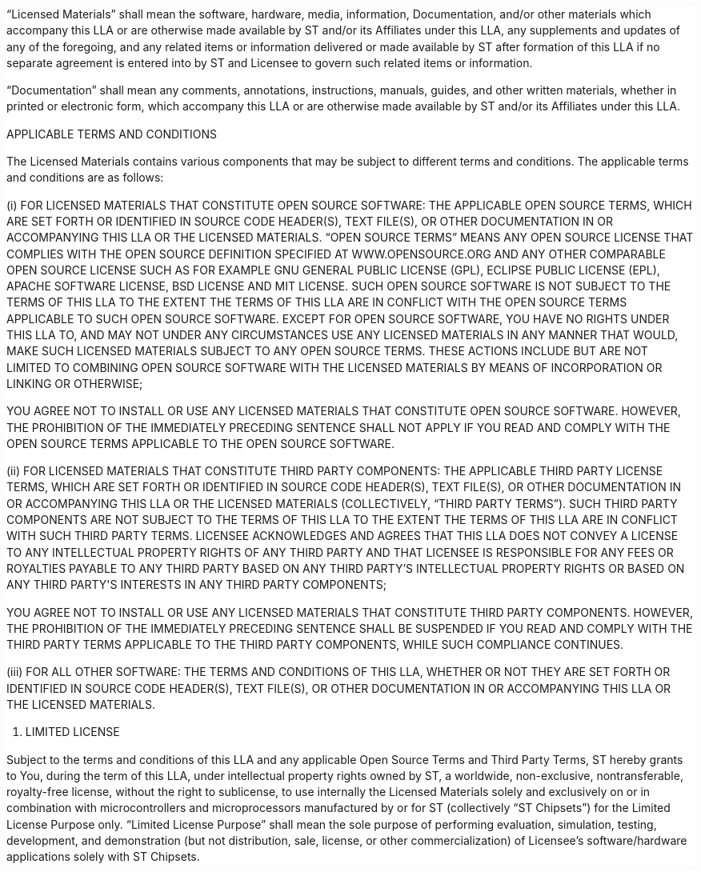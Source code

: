 “Licensed Materials” shall mean the software, hardware, media, information, Documentation, and/or other materials which accompany this LLA or are otherwise made available by ST and/or its Affiliates under this LLA, any supplements and updates of any of the foregoing, and any related items or information delivered or made available by ST after formation of this LLA if no separate agreement is entered into by ST and Licensee to govern such related items or information. 

“Documentation” shall mean any comments, annotations, instructions, manuals, guides, and other written materials, whether in printed or electronic form, which accompany this LLA or are otherwise made available by ST and/or its Affiliates under this LLA.

APPLICABLE TERMS AND CONDITIONS

The Licensed Materials contains various components that may be subject to different terms and conditions. The applicable terms and conditions are as follows:

(i) FOR LICENSED MATERIALS THAT CONSTITUTE OPEN SOURCE SOFTWARE: THE APPLICABLE OPEN SOURCE TERMS, WHICH ARE SET FORTH OR IDENTIFIED IN SOURCE CODE HEADER(S), TEXT FILE(S), OR OTHER DOCUMENTATION IN OR ACCOMPANYING THIS LLA OR THE LICENSED MATERIALS. “OPEN SOURCE TERMS” MEANS ANY OPEN SOURCE LICENSE THAT COMPLIES WITH THE OPEN SOURCE DEFINITION SPECIFIED AT WWW.OPENSOURCE.ORG AND ANY OTHER COMPARABLE OPEN SOURCE LICENSE SUCH AS FOR EXAMPLE GNU GENERAL PUBLIC LICENSE (GPL), ECLIPSE PUBLIC LICENSE (EPL), APACHE SOFTWARE LICENSE, BSD LICENSE AND MIT LICENSE. SUCH OPEN SOURCE SOFTWARE IS NOT SUBJECT TO THE TERMS OF THIS LLA TO THE EXTENT THE TERMS OF THIS LLA ARE IN CONFLICT WITH THE OPEN SOURCE TERMS APPLICABLE TO SUCH OPEN SOURCE SOFTWARE. EXCEPT FOR OPEN SOURCE SOFTWARE, YOU HAVE NO RIGHTS UNDER THIS LLA TO, AND MAY NOT UNDER ANY CIRCUMSTANCES USE ANY LICENSED MATERIALS IN ANY MANNER THAT WOULD, MAKE SUCH LICENSED MATERIALS SUBJECT TO ANY OPEN SOURCE TERMS. THESE ACTIONS INCLUDE BUT ARE NOT LIMITED TO COMBINING OPEN SOURCE SOFTWARE WITH THE LICENSED MATERIALS BY MEANS OF INCORPORATION OR LINKING OR OTHERWISE;

YOU AGREE NOT TO INSTALL OR USE ANY LICENSED MATERIALS THAT CONSTITUTE OPEN SOURCE SOFTWARE. HOWEVER, THE PROHIBITION OF THE IMMEDIATELY PRECEDING SENTENCE SHALL NOT APPLY IF YOU READ AND COMPLY WITH THE OPEN SOURCE TERMS APPLICABLE TO THE OPEN SOURCE SOFTWARE.

(ii) FOR LICENSED MATERIALS THAT CONSTITUTE THIRD PARTY COMPONENTS: THE APPLICABLE THIRD PARTY LICENSE TERMS, WHICH ARE SET FORTH OR IDENTIFIED IN SOURCE CODE HEADER(S), TEXT FILE(S), OR OTHER DOCUMENTATION IN OR ACCOMPANYING THIS LLA OR THE LICENSED MATERIALS (COLLECTIVELY, “THIRD PARTY TERMS”). SUCH THIRD PARTY COMPONENTS ARE NOT SUBJECT TO THE TERMS OF THIS LLA TO THE EXTENT THE  TERMS OF THIS LLA ARE IN CONFLICT WITH SUCH THIRD PARTY TERMS. LICENSEE ACKNOWLEDGES AND AGREES THAT THIS LLA DOES NOT CONVEY A LICENSE TO ANY INTELLECTUAL PROPERTY RIGHTS OF ANY THIRD PARTY AND THAT LICENSEE IS RESPONSIBLE FOR ANY FEES OR ROYALTIES PAYABLE TO ANY THIRD PARTY BASED ON ANY THIRD PARTY’S INTELLECTUAL PROPERTY RIGHTS OR BASED ON ANY THIRD PARTY'S INTERESTS IN ANY THIRD PARTY COMPONENTS;

YOU AGREE NOT TO INSTALL OR USE ANY LICENSED MATERIALS THAT CONSTITUTE THIRD PARTY COMPONENTS. HOWEVER, THE PROHIBITION OF THE IMMEDIATELY PRECEDING SENTENCE SHALL BE SUSPENDED IF YOU READ AND COMPLY WITH THE THIRD PARTY TERMS APPLICABLE TO THE THIRD PARTY COMPONENTS, WHILE SUCH COMPLIANCE CONTINUES.

(iii) FOR ALL OTHER SOFTWARE: THE TERMS AND CONDITIONS OF THIS LLA, WHETHER OR NOT THEY ARE SET FORTH OR IDENTIFIED IN SOURCE CODE HEADER(S), TEXT FILE(S), OR OTHER DOCUMENTATION IN OR ACCOMPANYING THIS LLA OR THE LICENSED MATERIALS.

1. LIMITED LICENSE

Subject to the terms and conditions of this LLA and any applicable Open Source Terms and Third Party Terms, ST hereby grants to You, during the term of this LLA, under intellectual property rights owned by ST, a worldwide, non-exclusive, nontransferable, royalty-free license, without the right to sublicense, to use internally the Licensed Materials solely and exclusively on or in combination with microcontrollers and microprocessors manufactured by or for ST (collectively “ST Chipsets”) for the Limited License Purpose only. “Limited License Purpose” shall mean the sole purpose of performing evaluation, simulation, testing, development, and demonstration (but not distribution, sale, license, or other commercialization) of Licensee’s software/hardware applications solely with ST Chipsets.
